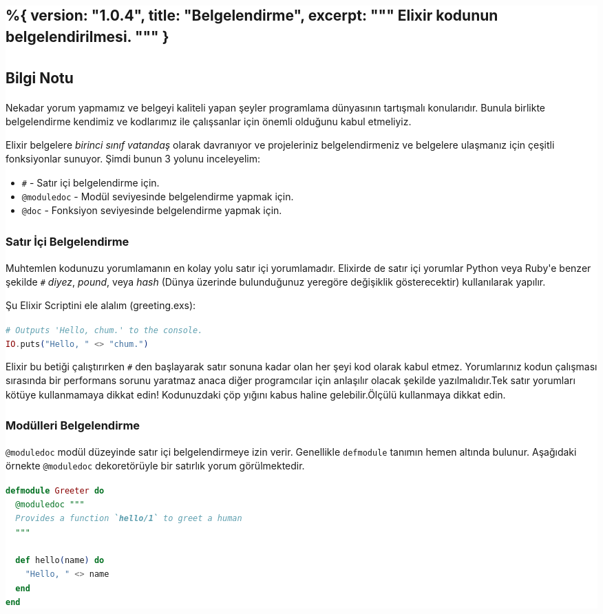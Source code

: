 %{
  version: "1.0.4",
  title: "Belgelendirme",
  excerpt: """
  Elixir kodunun belgelendirilmesi.
  """
}
---

## Bilgi Notu

Nekadar yorum yapmamız ve belgeyi kaliteli yapan şeyler programlama dünyasının tartışmalı konularıdır. Bunula birlikte belgelendirme kendimiz ve kodlarımız ile çalışsanlar için önemli olduğunu kabul etmeliyiz.

Elixir belgelere *birinci sınıf vatandaş* olarak davranıyor ve projeleriniz belgelendirmeniz ve belgelere ulaşmanız için çeşitli fonksiyonlar sunuyor. Şimdi bunun 3 yolunu inceleyelim:

- `#` - Satır içi belgelendirme için.
- `@moduledoc` - Modül seviyesinde belgelendirme yapmak için.
- `@doc` - Fonksiyon seviyesinde belgelendirme yapmak için.

### Satır İçi Belgelendirme

Muhtemlen kodunuzu yorumlamanın en kolay yolu satır içi  yorumlamadır.  Elixirde de satır içi yorumlar Python veya Ruby'e benzer şekilde `#` *diyez*, *pound*, veya *hash* (Dünya üzerinde bulunduğunuz yeregöre değişiklik gösterecektir) kullanılarak yapılır.

Şu Elixir Scriptini ele alalım (greeting.exs):

```elixir
# Outputs 'Hello, chum.' to the console.
IO.puts("Hello, " <> "chum.")
```

Elixir bu betiği çalıştırırken `#` den başlayarak satır sonuna kadar olan her şeyi kod olarak kabul etmez. Yorumlarınız kodun çalışması sırasında bir performans sorunu yaratmaz anaca diğer programcılar için anlaşılır olacak şekilde yazılmalıdır.Tek satır yorumları kötüye kullanmamaya dikkat edin! Kodunuzdaki çöp yığını kabus haline gelebilir.Ölçülü kullanmaya dikkat edin.

### Modülleri Belgelendirme

`@moduledoc` modül düzeyinde satır içi belgelendirmeye izin verir. Genellikle `defmodule` tanımın hemen altında bulunur. Aşağıdaki örnekte `@moduledoc` dekoretörüyle bir satırlık yorum görülmektedir.

```elixir
defmodule Greeter do
  @moduledoc """
  Provides a function `hello/1` to greet a human
  """

  def hello(name) do
    "Hello, " <> name
  end
end
```
